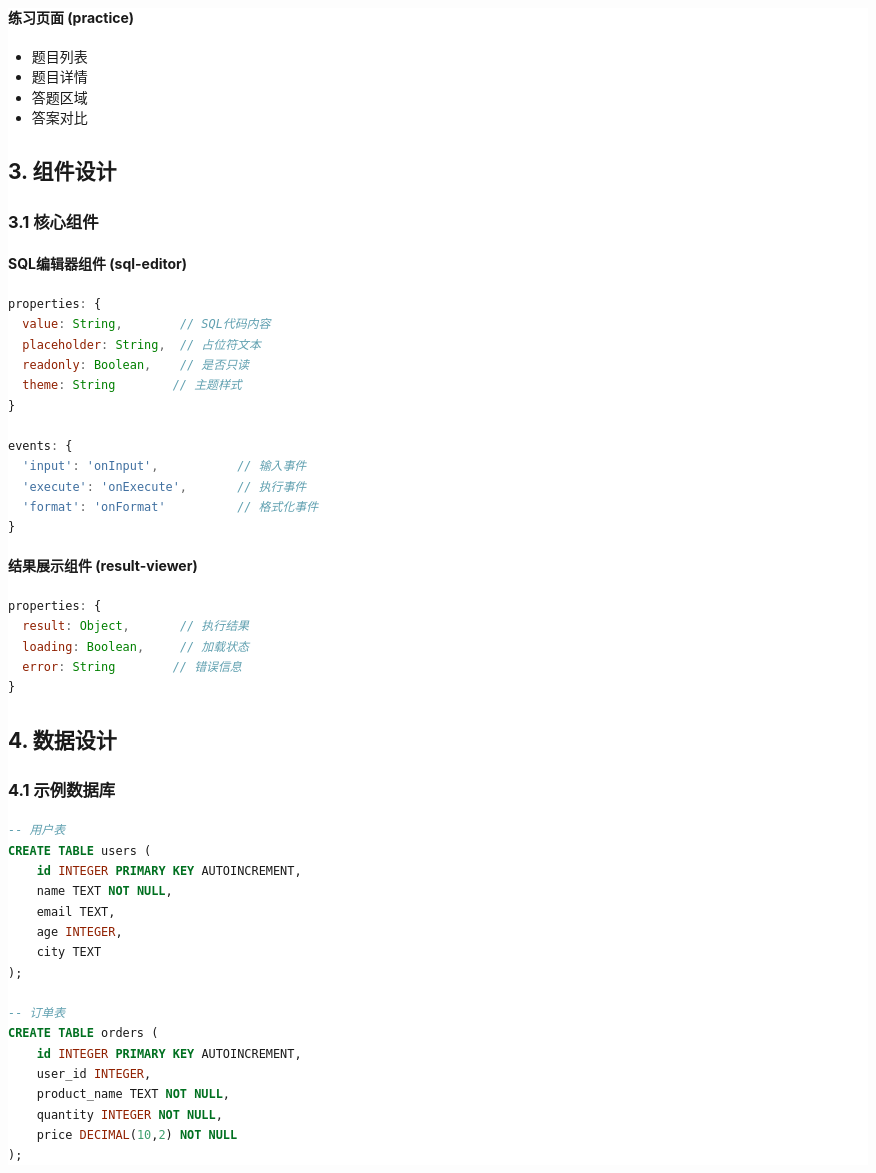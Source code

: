 #### 练习页面 (practice)
- 题目列表
- 题目详情
- 答题区域
- 答案对比

## 3. 组件设计

### 3.1 核心组件

#### SQL编辑器组件 (sql-editor)
```javascript
properties: {
  value: String,        // SQL代码内容
  placeholder: String,  // 占位符文本
  readonly: Boolean,    // 是否只读
  theme: String        // 主题样式
}

events: {
  'input': 'onInput',           // 输入事件
  'execute': 'onExecute',       // 执行事件
  'format': 'onFormat'          // 格式化事件
}
```

#### 结果展示组件 (result-viewer)
```javascript
properties: {
  result: Object,       // 执行结果
  loading: Boolean,     // 加载状态
  error: String        // 错误信息
}
```

## 4. 数据设计

### 4.1 示例数据库
```sql
-- 用户表
CREATE TABLE users (
    id INTEGER PRIMARY KEY AUTOINCREMENT,
    name TEXT NOT NULL,
    email TEXT,
    age INTEGER,
    city TEXT
);

-- 订单表
CREATE TABLE orders (
    id INTEGER PRIMARY KEY AUTOINCREMENT,
    user_id INTEGER,
    product_name TEXT NOT NULL,
    quantity INTEGER NOT NULL,
    price DECIMAL(10,2) NOT NULL
);
```
